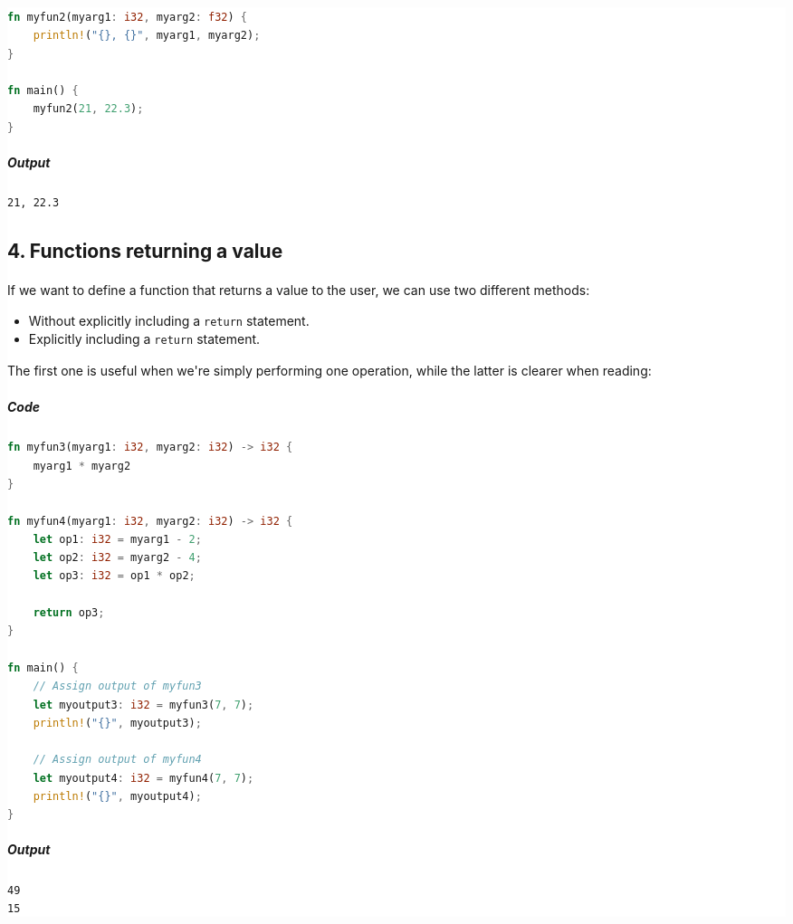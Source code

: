 ```Rust
fn myfun2(myarg1: i32, myarg2: f32) {
    println!("{}, {}", myarg1, myarg2);
}

fn main() {
    myfun2(21, 22.3);
}
```

##### **Output**

```
21, 22.3
```

## 4. Functions returning a value

If we want to define a function that returns a value to the user, we can use two different methods:

- Without explicitly including a `return` statement.
- Explicitly including a `return` statement.

The first one is useful when we're simply performing one operation, while the latter is clearer when reading:

##### **Code**

```Rust
fn myfun3(myarg1: i32, myarg2: i32) -> i32 {
    myarg1 * myarg2
}

fn myfun4(myarg1: i32, myarg2: i32) -> i32 {
    let op1: i32 = myarg1 - 2;
    let op2: i32 = myarg2 - 4;
    let op3: i32 = op1 * op2;

    return op3;
}

fn main() {
    // Assign output of myfun3
    let myoutput3: i32 = myfun3(7, 7);
    println!("{}", myoutput3);

    // Assign output of myfun4
    let myoutput4: i32 = myfun4(7, 7);
    println!("{}", myoutput4);
}
```

##### **Output**

```
49
15
```
